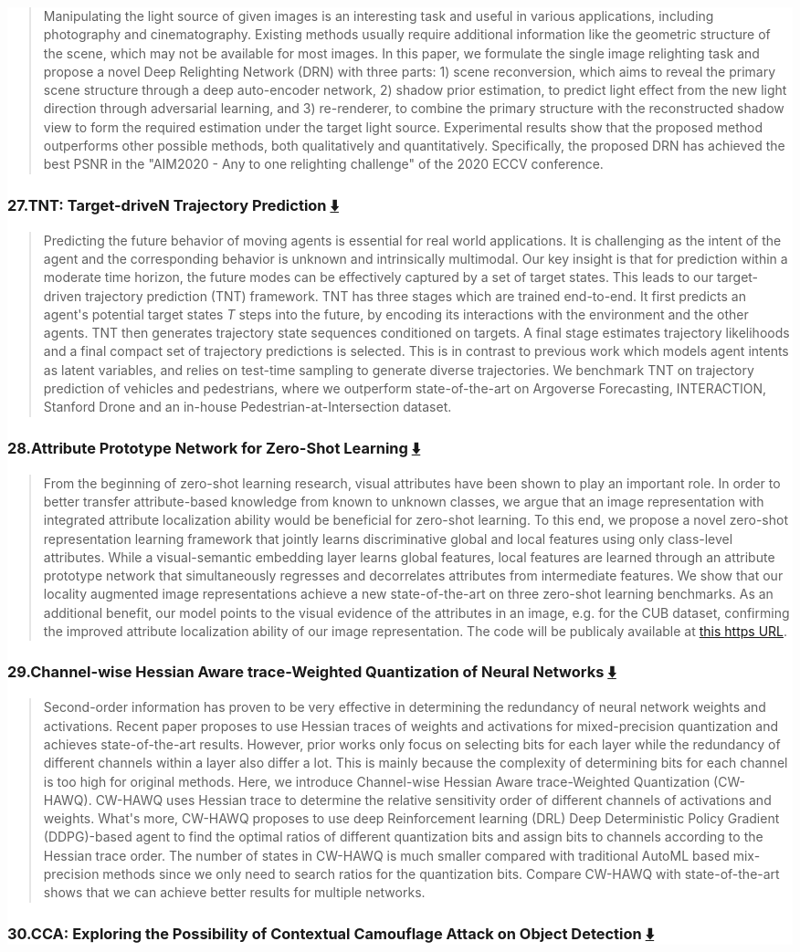 >  Manipulating the light source of given images is an interesting task and useful in various applications, including photography and cinematography. Existing methods usually require additional information like the geometric structure of the scene, which may not be available for most images. In this paper, we formulate the single image relighting task and propose a novel Deep Relighting Network (DRN) with three parts: 1) scene reconversion, which aims to reveal the primary scene structure through a deep auto-encoder network, 2) shadow prior estimation, to predict light effect from the new light direction through adversarial learning, and 3) re-renderer, to combine the primary structure with the reconstructed shadow view to form the required estimation under the target light source. Experimental results show that the proposed method outperforms other possible methods, both qualitatively and quantitatively. Specifically, the proposed DRN has achieved the best PSNR in the "AIM2020 - Any to one relighting challenge" of the 2020 ECCV conference.      
### 27.TNT: Target-driveN Trajectory Prediction  [ :arrow_down: ](https://arxiv.org/pdf/2008.08294.pdf)
>  Predicting the future behavior of moving agents is essential for real world applications. It is challenging as the intent of the agent and the corresponding behavior is unknown and intrinsically multimodal. Our key insight is that for prediction within a moderate time horizon, the future modes can be effectively captured by a set of target states. This leads to our target-driven trajectory prediction (TNT) framework. TNT has three stages which are trained end-to-end. It first predicts an agent's potential target states $T$ steps into the future, by encoding its interactions with the environment and the other agents. TNT then generates trajectory state sequences conditioned on targets. A final stage estimates trajectory likelihoods and a final compact set of trajectory predictions is selected. This is in contrast to previous work which models agent intents as latent variables, and relies on test-time sampling to generate diverse trajectories. We benchmark TNT on trajectory prediction of vehicles and pedestrians, where we outperform state-of-the-art on Argoverse Forecasting, INTERACTION, Stanford Drone and an in-house Pedestrian-at-Intersection dataset.      
### 28.Attribute Prototype Network for Zero-Shot Learning  [ :arrow_down: ](https://arxiv.org/pdf/2008.08290.pdf)
>  From the beginning of zero-shot learning research, visual attributes have been shown to play an important role. In order to better transfer attribute-based knowledge from known to unknown classes, we argue that an image representation with integrated attribute localization ability would be beneficial for zero-shot learning. To this end, we propose a novel zero-shot representation learning framework that jointly learns discriminative global and local features using only class-level attributes. While a visual-semantic embedding layer learns global features, local features are learned through an attribute prototype network that simultaneously regresses and decorrelates attributes from intermediate features. We show that our locality augmented image representations achieve a new state-of-the-art on three zero-shot learning benchmarks. As an additional benefit, our model points to the visual evidence of the attributes in an image, e.g. for the CUB dataset, confirming the improved attribute localization ability of our image representation. The code will be publicaly available at <a class="link-external link-https" href="https://wenjiaxu.github.io/APN-ZSL/" rel="external noopener nofollow">this https URL</a>.      
### 29.Channel-wise Hessian Aware trace-Weighted Quantization of Neural Networks  [ :arrow_down: ](https://arxiv.org/pdf/2008.08284.pdf)
>  Second-order information has proven to be very effective in determining the redundancy of neural network weights and activations. Recent paper proposes to use Hessian traces of weights and activations for mixed-precision quantization and achieves state-of-the-art results. However, prior works only focus on selecting bits for each layer while the redundancy of different channels within a layer also differ a lot. This is mainly because the complexity of determining bits for each channel is too high for original methods. Here, we introduce Channel-wise Hessian Aware trace-Weighted Quantization (CW-HAWQ). CW-HAWQ uses Hessian trace to determine the relative sensitivity order of different channels of activations and weights. What's more, CW-HAWQ proposes to use deep Reinforcement learning (DRL) Deep Deterministic Policy Gradient (DDPG)-based agent to find the optimal ratios of different quantization bits and assign bits to channels according to the Hessian trace order. The number of states in CW-HAWQ is much smaller compared with traditional AutoML based mix-precision methods since we only need to search ratios for the quantization bits. Compare CW-HAWQ with state-of-the-art shows that we can achieve better results for multiple networks.      
### 30.CCA: Exploring the Possibility of Contextual Camouflage Attack on Object Detection  [ :arrow_down: ](https://arxiv.org/pdf/2008.08281.pdf)